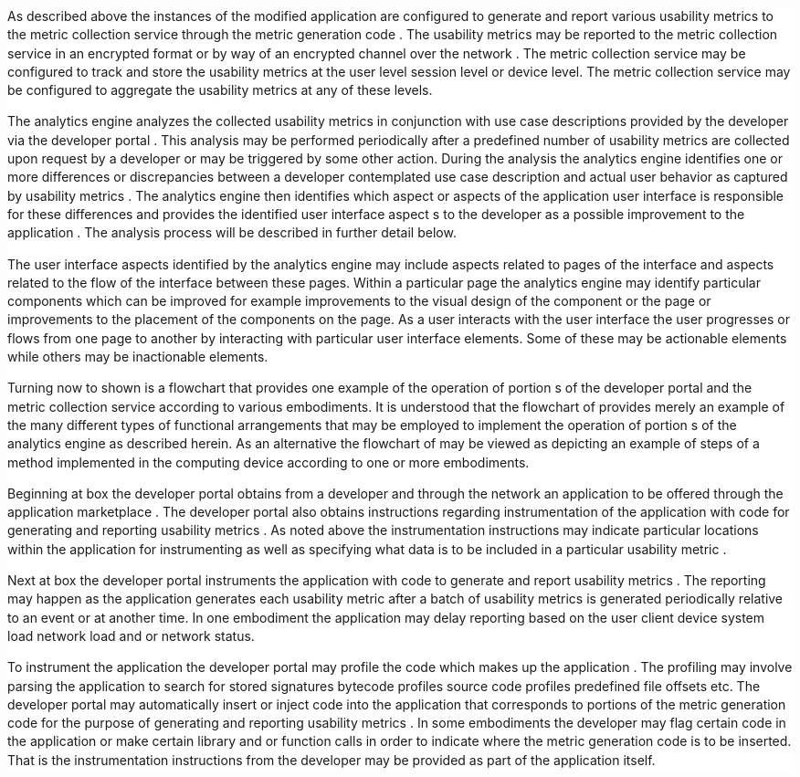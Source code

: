 As described above the instances of the modified application are configured to generate and report various usability metrics to the metric collection service through the metric generation code . The usability metrics may be reported to the metric collection service in an encrypted format or by way of an encrypted channel over the network . The metric collection service may be configured to track and store the usability metrics at the user level session level or device level. The metric collection service may be configured to aggregate the usability metrics at any of these levels.

The analytics engine analyzes the collected usability metrics in conjunction with use case descriptions provided by the developer via the developer portal . This analysis may be performed periodically after a predefined number of usability metrics are collected upon request by a developer or may be triggered by some other action. During the analysis the analytics engine identifies one or more differences or discrepancies between a developer contemplated use case description and actual user behavior as captured by usability metrics . The analytics engine then identifies which aspect or aspects of the application user interface is responsible for these differences and provides the identified user interface aspect s to the developer as a possible improvement to the application . The analysis process will be described in further detail below.

The user interface aspects identified by the analytics engine may include aspects related to pages of the interface and aspects related to the flow of the interface between these pages. Within a particular page the analytics engine may identify particular components which can be improved for example improvements to the visual design of the component or the page or improvements to the placement of the components on the page. As a user interacts with the user interface the user progresses or flows from one page to another by interacting with particular user interface elements. Some of these may be actionable elements while others may be inactionable elements.

Turning now to shown is a flowchart that provides one example of the operation of portion s of the developer portal and the metric collection service according to various embodiments. It is understood that the flowchart of provides merely an example of the many different types of functional arrangements that may be employed to implement the operation of portion s of the analytics engine as described herein. As an alternative the flowchart of may be viewed as depicting an example of steps of a method implemented in the computing device according to one or more embodiments.

Beginning at box the developer portal obtains from a developer and through the network an application to be offered through the application marketplace . The developer portal also obtains instructions regarding instrumentation of the application with code for generating and reporting usability metrics . As noted above the instrumentation instructions may indicate particular locations within the application for instrumenting as well as specifying what data is to be included in a particular usability metric .

Next at box the developer portal instruments the application with code to generate and report usability metrics . The reporting may happen as the application generates each usability metric after a batch of usability metrics is generated periodically relative to an event or at another time. In one embodiment the application may delay reporting based on the user client device system load network load and or network status.

To instrument the application the developer portal may profile the code which makes up the application . The profiling may involve parsing the application to search for stored signatures bytecode profiles source code profiles predefined file offsets etc. The developer portal may automatically insert or inject code into the application that corresponds to portions of the metric generation code for the purpose of generating and reporting usability metrics . In some embodiments the developer may flag certain code in the application or make certain library and or function calls in order to indicate where the metric generation code is to be inserted. That is the instrumentation instructions from the developer may be provided as part of the application itself.
